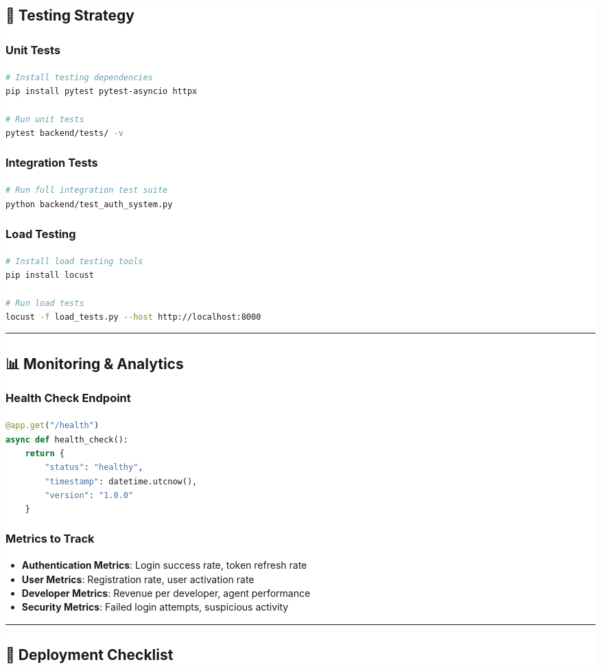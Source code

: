 
## 🧪 Testing Strategy

### Unit Tests
```bash
# Install testing dependencies
pip install pytest pytest-asyncio httpx

# Run unit tests
pytest backend/tests/ -v
```

### Integration Tests
```bash
# Run full integration test suite
python backend/test_auth_system.py
```

### Load Testing
```bash
# Install load testing tools
pip install locust

# Run load tests
locust -f load_tests.py --host http://localhost:8000
```

---

## 📊 Monitoring & Analytics

### Health Check Endpoint
```python
@app.get("/health")
async def health_check():
    return {
        "status": "healthy",
        "timestamp": datetime.utcnow(),
        "version": "1.0.0"
    }
```

### Metrics to Track
- **Authentication Metrics**: Login success rate, token refresh rate
- **User Metrics**: Registration rate, user activation rate
- **Developer Metrics**: Revenue per developer, agent performance
- **Security Metrics**: Failed login attempts, suspicious activity

---

## 🚀 Deployment Checklist
